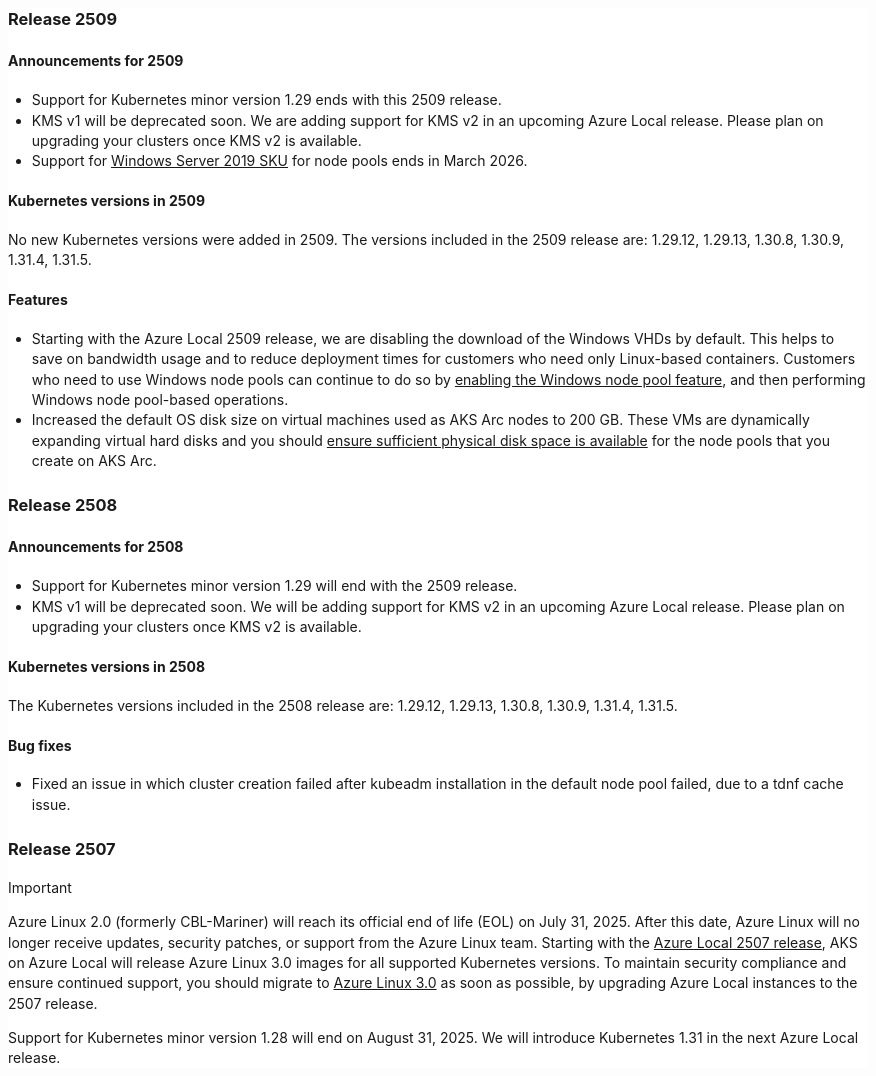 ### Release 2509

#### Announcements for 2509

- Support for Kubernetes minor version 1.29 ends with this 2509 release.
- KMS v1 will be deprecated soon. We are adding support for KMS v2 in an upcoming Azure Local release. Please plan on upgrading your clusters once KMS v2 is available.
- Support for [Windows Server 2019 SKU](https://techcommunity.microsoft.com/blog/containers/announcing-the-3-year-retirement-of-windows-server-2019-on-azure-kubernetes-serv/3777341) for node pools ends in March 2026.

#### Kubernetes versions in 2509

No new Kubernetes versions were added in 2509. The versions included in the 2509 release are: 1.29.12, 1.29.13, 1.30.8, 1.30.9, 1.31.4, 1.31.5.

#### Features

- Starting with the Azure Local 2509 release, we are disabling the download of the Windows VHDs by default. This helps to save on bandwidth usage and to reduce deployment times for customers who need only Linux-based containers. Customers who need to use Windows node pools can continue to do so by [enabling the Windows node pool feature](howto-enable-windows-node-pools.md), and then performing Windows node pool-based operations.
- Increased the default OS disk size on virtual machines used as AKS Arc nodes to 200 GB. These VMs are dynamically expanding virtual hard disks and you should [ensure sufficient physical disk space is available](/windows-server/virtualization/hyper-v/best-practices-analyzer/ensure-sufficient-physical-disk-space-is-available-when-virtual-machines-use-dynamically?source=recommendations) for the node pools that you create on AKS Arc.

### Release 2508

#### Announcements for 2508

- Support for Kubernetes minor version 1.29 will end with the 2509 release.
- KMS v1 will be deprecated soon. We will be adding support for KMS v2 in an upcoming Azure Local release. Please plan on upgrading your clusters once KMS v2 is available.

#### Kubernetes versions in 2508

The Kubernetes versions included in the 2508 release are: 1.29.12, 1.29.13, 1.30.8, 1.30.9, 1.31.4, 1.31.5.

#### Bug fixes

- Fixed an issue in which cluster creation failed after kubeadm installation in the default node pool failed, due to a tdnf cache issue.

### Release 2507

> [!IMPORTANT]
> Azure Linux 2.0 (formerly CBL-Mariner) will reach its official end of life (EOL) on July 31, 2025. After this date, Azure Linux will no longer receive updates, security patches, or support from the Azure Linux team. Starting with the [Azure Local 2507 release](/azure/azure-local/whats-new), AKS on Azure Local will release Azure Linux 3.0 images for all supported Kubernetes versions. To maintain security compliance and ensure continued support, you should migrate to [Azure Linux 3.0](/azure/azure-linux/intro-azure-linux#whats-new-with-azure-linux-30) as soon as possible, by upgrading Azure Local instances to the 2507 release.
>
> Support for Kubernetes minor version 1.28 will end on August 31, 2025. We will introduce Kubernetes 1.31 in the next Azure Local release.
